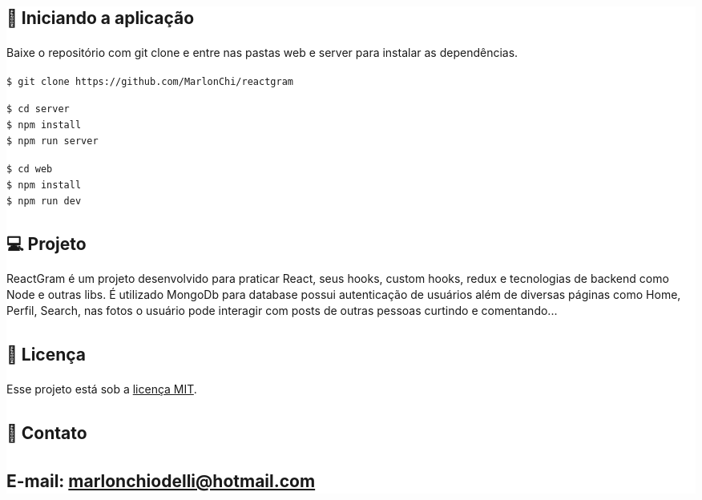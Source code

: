 ## :car: Iniciando a aplicação

Baixe o repositório com git clone e entre nas pastas web e server para instalar as dependências.<br/>

```bash
$ git clone https://github.com/MarlonChi/reactgram
```

```bash
$ cd server
$ npm install
$ npm run server
```

```bash
$ cd web
$ npm install
$ npm run dev
```

## 💻 Projeto

ReactGram é um projeto desenvolvido para praticar React, seus hooks, custom hooks, redux e tecnologias de backend como Node e outras libs. É utilizado MongoDb para database possui autenticação de usuários além de diversas páginas como Home, Perfil, Search, nas fotos o usuário pode interagir com posts de outras pessoas curtindo e comentando...
<br/>

## :memo: Licença

Esse projeto está sob a [licença MIT](LICENSE).

## :email: Contato

## E-mail: [**marlonchiodelli@hotmail.com**](mailto:marlonchiodelli@hotmail.com)
